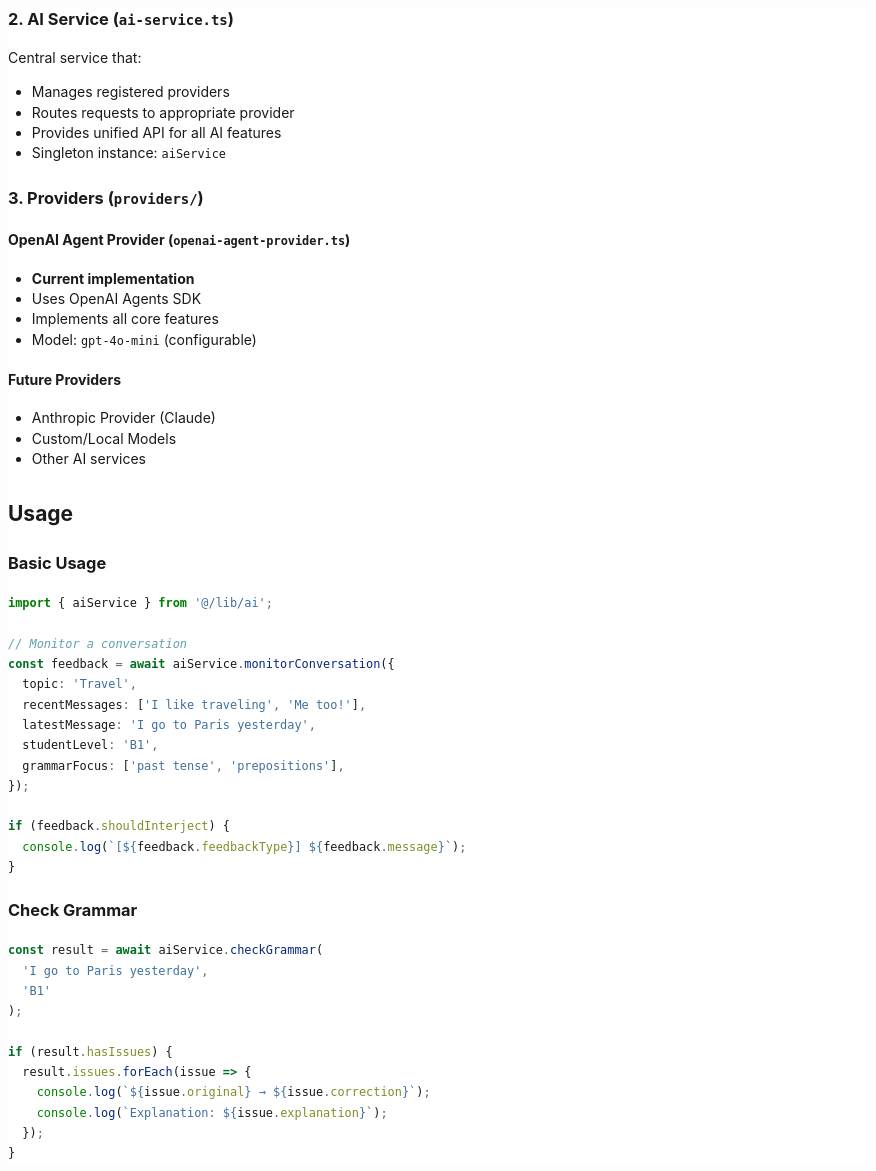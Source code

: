 ### 2. AI Service (`ai-service.ts`)

Central service that:
- Manages registered providers
- Routes requests to appropriate provider
- Provides unified API for all AI features
- Singleton instance: `aiService`

### 3. Providers (`providers/`)

#### OpenAI Agent Provider (`openai-agent-provider.ts`)
- **Current implementation**
- Uses OpenAI Agents SDK
- Implements all core features
- Model: `gpt-4o-mini` (configurable)

#### Future Providers
- Anthropic Provider (Claude)
- Custom/Local Models
- Other AI services

## Usage

### Basic Usage

```typescript
import { aiService } from '@/lib/ai';

// Monitor a conversation
const feedback = await aiService.monitorConversation({
  topic: 'Travel',
  recentMessages: ['I like traveling', 'Me too!'],
  latestMessage: 'I go to Paris yesterday',
  studentLevel: 'B1',
  grammarFocus: ['past tense', 'prepositions'],
});

if (feedback.shouldInterject) {
  console.log(`[${feedback.feedbackType}] ${feedback.message}`);
}
```

### Check Grammar

```typescript
const result = await aiService.checkGrammar(
  'I go to Paris yesterday',
  'B1'
);

if (result.hasIssues) {
  result.issues.forEach(issue => {
    console.log(`${issue.original} → ${issue.correction}`);
    console.log(`Explanation: ${issue.explanation}`);
  });
}
```
